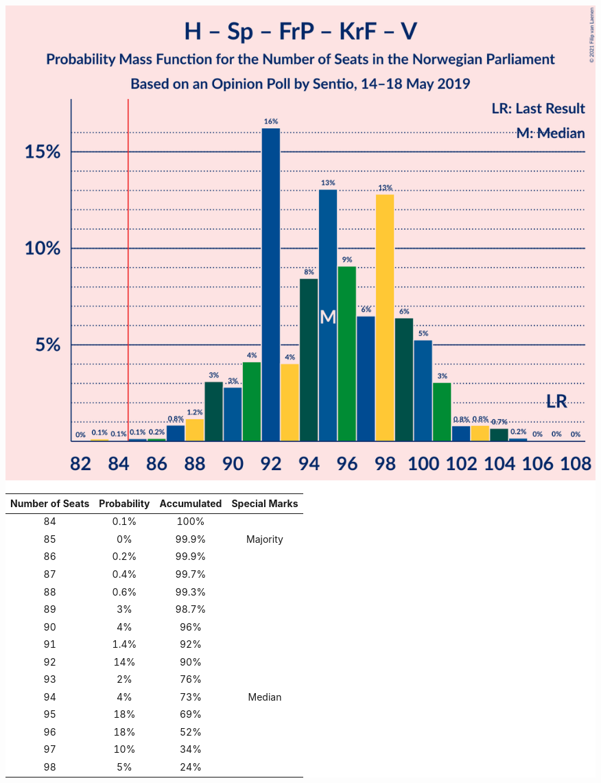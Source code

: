 ![Graph with seats probability mass function not yet produced](2019-05-18-Sentio-coalitions-seats-pmf-h–sp–frp–krf–v.png "Seats Probability Mass Function")

| Number of Seats | Probability | Accumulated | Special Marks |
|:---------------:|:-----------:|:-----------:|:-------------:|
| 84 | 0.1% | 100% |  |
| 85 | 0% | 99.9% | Majority |
| 86 | 0.2% | 99.9% |  |
| 87 | 0.4% | 99.7% |  |
| 88 | 0.6% | 99.3% |  |
| 89 | 3% | 98.7% |  |
| 90 | 4% | 96% |  |
| 91 | 1.4% | 92% |  |
| 92 | 14% | 90% |  |
| 93 | 2% | 76% |  |
| 94 | 4% | 73% | Median |
| 95 | 18% | 69% |  |
| 96 | 18% | 52% |  |
| 97 | 10% | 34% |  |
| 98 | 5% | 24% |  |